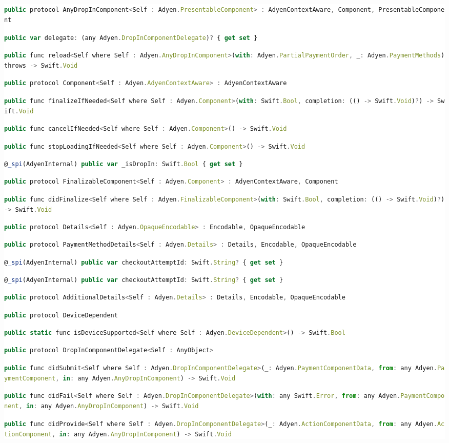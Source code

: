 ```javascript
public protocol AnyDropInComponent<Self : Adyen.PresentableComponent> : AdyenContextAware, Component, PresentableComponent
```
```javascript
public var delegate: (any Adyen.DropInComponentDelegate)? { get set }
```
```javascript
public func reload<Self where Self : Adyen.AnyDropInComponent>(with: Adyen.PartialPaymentOrder, _: Adyen.PaymentMethods) throws -> Swift.Void
```
```javascript
public protocol Component<Self : Adyen.AdyenContextAware> : AdyenContextAware
```
```javascript
public func finalizeIfNeeded<Self where Self : Adyen.Component>(with: Swift.Bool, completion: (() -> Swift.Void)?) -> Swift.Void
```
```javascript
public func cancelIfNeeded<Self where Self : Adyen.Component>() -> Swift.Void
```
```javascript
public func stopLoadingIfNeeded<Self where Self : Adyen.Component>() -> Swift.Void
```
```javascript
@_spi(AdyenInternal) public var _isDropIn: Swift.Bool { get set }
```
```javascript
public protocol FinalizableComponent<Self : Adyen.Component> : AdyenContextAware, Component
```
```javascript
public func didFinalize<Self where Self : Adyen.FinalizableComponent>(with: Swift.Bool, completion: (() -> Swift.Void)?) -> Swift.Void
```
```javascript
public protocol Details<Self : Adyen.OpaqueEncodable> : Encodable, OpaqueEncodable
```
```javascript
public protocol PaymentMethodDetails<Self : Adyen.Details> : Details, Encodable, OpaqueEncodable
```
```javascript
@_spi(AdyenInternal) public var checkoutAttemptId: Swift.String? { get set }
```
```javascript
@_spi(AdyenInternal) public var checkoutAttemptId: Swift.String? { get set }
```
```javascript
public protocol AdditionalDetails<Self : Adyen.Details> : Details, Encodable, OpaqueEncodable
```
```javascript
public protocol DeviceDependent
```
```javascript
public static func isDeviceSupported<Self where Self : Adyen.DeviceDependent>() -> Swift.Bool
```
```javascript
public protocol DropInComponentDelegate<Self : AnyObject>
```
```javascript
public func didSubmit<Self where Self : Adyen.DropInComponentDelegate>(_: Adyen.PaymentComponentData, from: any Adyen.PaymentComponent, in: any Adyen.AnyDropInComponent) -> Swift.Void
```
```javascript
public func didFail<Self where Self : Adyen.DropInComponentDelegate>(with: any Swift.Error, from: any Adyen.PaymentComponent, in: any Adyen.AnyDropInComponent) -> Swift.Void
```
```javascript
public func didProvide<Self where Self : Adyen.DropInComponentDelegate>(_: Adyen.ActionComponentData, from: any Adyen.ActionComponent, in: any Adyen.AnyDropInComponent) -> Swift.Void
```
```javascript
```